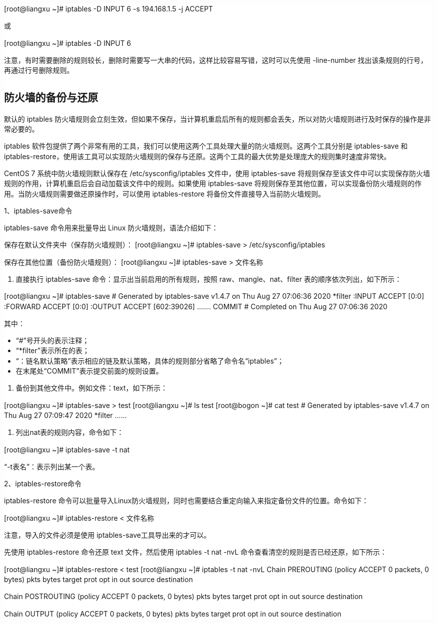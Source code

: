 [root@liangxu ~]# iptables -D INPUT 6 -s 194.168.1.5 -j ACCEPT

或

[root@liangxu ~]# iptables -D INPUT 6

注意，有时需要删除的规则较长，删除时需要写一大串的代码，这样比较容易写错，这时可以先使用 -line-number 找出该条规则的行号，再通过行号删除规则。

防火墙的备份与还原
---------

默认的 iptables 防火墙规则会立刻生效，但如果不保存，当计算机重启后所有的规则都会丢失，所以对防火墙规则进行及时保存的操作是非常必要的。

iptables 软件包提供了两个非常有用的工具，我们可以使用这两个工具处理大量的防火墙规则。这两个工具分别是 iptables-save 和 iptables-restore，使用该工具可以实现防火墙规则的保存与还原。这两个工具的最大优势是处理庞大的规则集时速度非常快。

CentOS 7 系统中防火墙规则默认保存在 /etc/sysconfig/iptables 文件中，使用 iptables-save 将规则保存至该文件中可以实现保存防火墙规则的作用，计算机重启后会自动加载该文件中的规则。如果使用 iptables-save 将规则保存至其他位置，可以实现备份防火墙规则的作用。当防火墙规则需要做还原操作时，可以使用 iptables-restore 将备份文件直接导入当前防火墙规则。

1、iptables-save命令

iptables-save 命令用来批量导出 Linux 防火墙规则，语法介绍如下：

保存在默认文件夹中（保存防火墙规则）： [root@liangxu ~]# iptables-save > /etc/sysconfig/iptables

保存在其他位置（备份防火墙规则）： [root@liangxu ~]# iptables-save > 文件名称

1.  直接执行 iptables-save 命令：显示出当前启用的所有规则，按照 raw、mangle、nat、filter 表的顺序依次列出，如下所示：

[root@liangxu ~]# iptables-save # Generated by iptables-save v1.4.7 on Thu Aug 27 07:06:36 2020 *filter :INPUT ACCEPT [0:0] :FORWARD ACCEPT [0:0] :OUTPUT ACCEPT [602:39026] ....... COMMIT # Completed on Thu Aug 27 07:06:36 2020

其中：

*   “#”号开头的表示注释；
*   “*filter”表示所在的表；
*   “：链名默认策略”表示相应的链及默认策略，具体的规则部分省略了命令名“iptables”；
*   在末尾处“COMMIT”表示提交前面的规则设置。

1.  备份到其他文件中。例如文件：text，如下所示：

[root@liangxu ~]# iptables-save > test [root@liangxu ~]# ls test [root@bogon ~]# cat test # Generated by iptables-save v1.4.7 on Thu Aug 27 07:09:47 2020 *filter ......

1.  列出nat表的规则内容，命令如下：

[root@liangxu ~]# iptables-save -t nat

“-t表名”：表示列出某一个表。

2、iptables-restore命令

iptables-restore 命令可以批量导入Linux防火墙规则，同时也需要结合重定向输入来指定备份文件的位置。命令如下：

[root@liangxu ~]# iptables-restore < 文件名称

注意，导入的文件必须是使用 iptables-save工具导出来的才可以。

先使用 iptables-restore 命令还原 text 文件，然后使用 iptables -t nat -nvL 命令查看清空的规则是否已经还原，如下所示：

[root@liangxu ~]# iptables-restore < test [root@liangxu ~]# iptables -t nat -nvL Chain PREROUTING (policy ACCEPT 0 packets, 0 bytes) pkts bytes target prot opt in out source destination

Chain POSTROUTING (policy ACCEPT 0 packets, 0 bytes) pkts bytes target prot opt in out source destination

Chain OUTPUT (policy ACCEPT 0 packets, 0 bytes) pkts bytes target prot opt in out source destination

